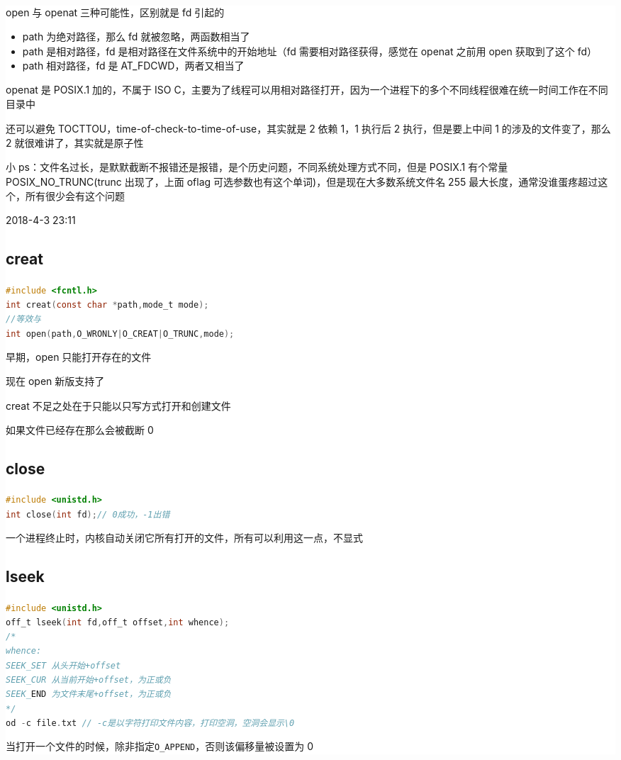 open 与 openat 三种可能性，区别就是 fd 引起的

- path 为绝对路径，那么 fd 就被忽略，两函数相当了
- path 是相对路径，fd 是相对路径在文件系统中的开始地址（fd 需要相对路径获得，感觉在 openat 之前用 open 获取到了这个 fd）
- path 相对路径，fd 是 AT_FDCWD，两者又相当了

openat 是 POSIX.1 加的，不属于 ISO C，主要为了线程可以用相对路径打开，因为一个进程下的多个不同线程很难在统一时间工作在不同目录中

还可以避免 TOCTTOU，time-of-check-to-time-of-use，其实就是 2 依赖 1，1 执行后 2 执行，但是要上中间 1 的涉及的文件变了，那么 2 就很难讲了，其实就是原子性

小 ps：文件名过长，是默默截断不报错还是报错，是个历史问题，不同系统处理方式不同，但是 POSIX.1 有个常量 POSIX_NO_TRUNC(trunc 出现了，上面 oflag 可选参数也有这个单词)，但是现在大多数系统文件名 255 最大长度，通常没谁蛋疼超过这个，所有很少会有这个问题

2018-4-3 23:11

## creat

```c
#include <fcntl.h>
int creat(const char *path,mode_t mode);
//等效与
int open(path,O_WRONLY|O_CREAT|O_TRUNC,mode);
```

早期，open 只能打开存在的文件

现在 open 新版支持了

creat 不足之处在于只能以只写方式打开和创建文件

如果文件已经存在那么会被截断 0

## close

```c
#include <unistd.h>
int close(int fd);// 0成功，-1出错
```

一个进程终止时，内核自动关闭它所有打开的文件，所有可以利用这一点，不显式

## lseek

```c
#include <unistd.h>
off_t lseek(int fd,off_t offset,int whence);
/*
whence:
SEEK_SET 从头开始+offset
SEEK_CUR 从当前开始+offset，为正或负
SEEK_END 为文件末尾+offset，为正或负
*/
od -c file.txt // -c是以字符打印文件内容，打印空洞，空洞会显示\0
```

当打开一个文件的时候，除非指定`O_APPEND`，否则该偏移量被设置为 0
